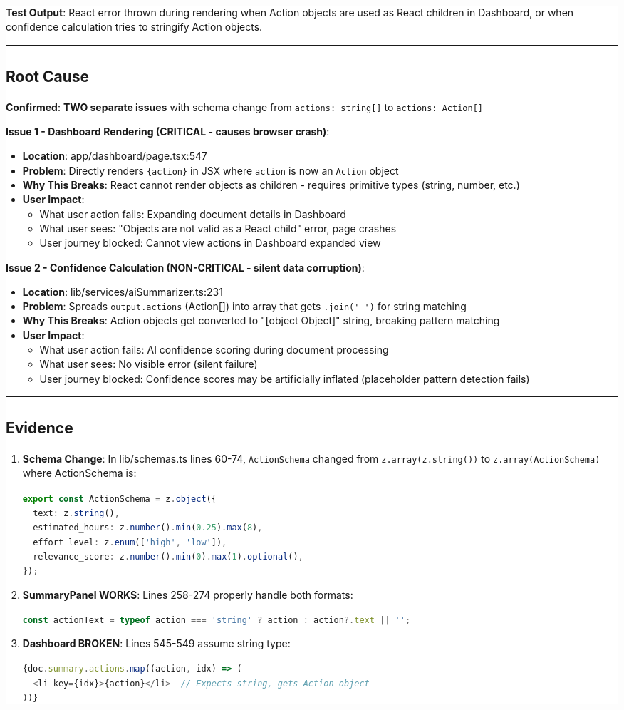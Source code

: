 **Test Output**:
React error thrown during rendering when Action objects are used as React children in Dashboard, or when confidence calculation tries to stringify Action objects.

---

## Root Cause

**Confirmed**: **TWO separate issues** with schema change from `actions: string[]` to `actions: Action[]`

**Issue 1 - Dashboard Rendering (CRITICAL - causes browser crash)**:
- **Location**: app/dashboard/page.tsx:547
- **Problem**: Directly renders `{action}` in JSX where `action` is now an `Action` object
- **Why This Breaks**: React cannot render objects as children - requires primitive types (string, number, etc.)
- **User Impact**:
  - What user action fails: Expanding document details in Dashboard
  - What user sees: "Objects are not valid as a React child" error, page crashes
  - User journey blocked: Cannot view actions in Dashboard expanded view

**Issue 2 - Confidence Calculation (NON-CRITICAL - silent data corruption)**:
- **Location**: lib/services/aiSummarizer.ts:231
- **Problem**: Spreads `output.actions` (Action[]) into array that gets `.join(' ')` for string matching
- **Why This Breaks**: Action objects get converted to "[object Object]" string, breaking pattern matching
- **User Impact**:
  - What user action fails: AI confidence scoring during document processing
  - What user sees: No visible error (silent failure)
  - User journey blocked: Confidence scores may be artificially inflated (placeholder pattern detection fails)

---

## Evidence

1. **Schema Change**: In lib/schemas.ts lines 60-74, `ActionSchema` changed from `z.array(z.string())` to `z.array(ActionSchema)` where ActionSchema is:
   ```typescript
   export const ActionSchema = z.object({
     text: z.string(),
     estimated_hours: z.number().min(0.25).max(8),
     effort_level: z.enum(['high', 'low']),
     relevance_score: z.number().min(0).max(1).optional(),
   });
   ```

2. **SummaryPanel WORKS**: Lines 258-274 properly handle both formats:
   ```typescript
   const actionText = typeof action === 'string' ? action : action?.text || '';
   ```

3. **Dashboard BROKEN**: Lines 545-549 assume string type:
   ```typescript
   {doc.summary.actions.map((action, idx) => (
     <li key={idx}>{action}</li>  // Expects string, gets Action object
   ))}
   ```

